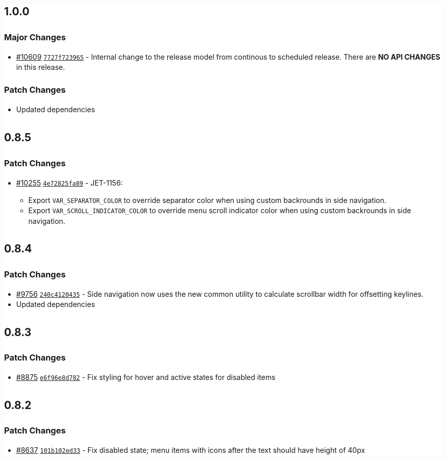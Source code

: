 ## 1.0.0

### Major Changes

- [#10609](https://bitbucket.org/atlassian/atlassian-frontend/pull-requests/10609)
  [`7727f723965`](https://bitbucket.org/atlassian/atlassian-frontend/commits/7727f723965) - Internal
  change to the release model from continous to scheduled release. There are **NO API CHANGES** in
  this release.

### Patch Changes

- Updated dependencies

## 0.8.5

### Patch Changes

- [#10255](https://bitbucket.org/atlassian/atlassian-frontend/pull-requests/10255)
  [`4e72825fa89`](https://bitbucket.org/atlassian/atlassian-frontend/commits/4e72825fa89) -
  JET-1156:

  - Export `VAR_SEPARATOR_COLOR` to override separator color when using custom backrounds in side
    navigation.
  - Export `VAR_SCROLL_INDICATOR_COLOR` to override menu scroll indicator color when using custom
    backrounds in side navigation.

## 0.8.4

### Patch Changes

- [#9756](https://bitbucket.org/atlassian/atlassian-frontend/pull-requests/9756)
  [`240c4120435`](https://bitbucket.org/atlassian/atlassian-frontend/commits/240c4120435) - Side
  navigation now uses the new common utility to calculate scrollbar width for offsetting keylines.
- Updated dependencies

## 0.8.3

### Patch Changes

- [#8875](https://bitbucket.org/atlassian/atlassian-frontend/pull-requests/8875)
  [`e6f96e8d782`](https://bitbucket.org/atlassian/atlassian-frontend/commits/e6f96e8d782) - Fix
  styling for hover and active states for disabled items

## 0.8.2

### Patch Changes

- [#8637](https://bitbucket.org/atlassian/atlassian-frontend/pull-requests/8637)
  [`101b102ed33`](https://bitbucket.org/atlassian/atlassian-frontend/commits/101b102ed33) - Fix
  disabled state; menu items with icons after the text should have height of 40px
